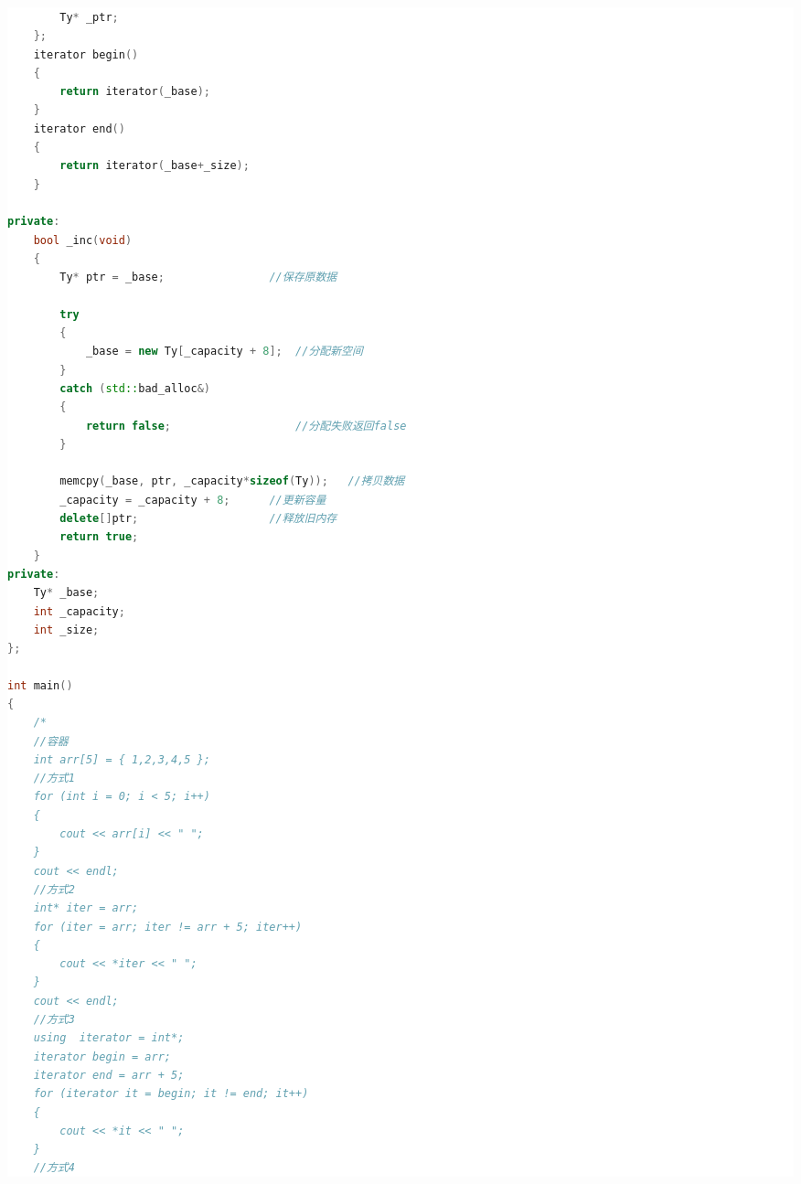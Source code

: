 ```cpp
		Ty* _ptr;
	};
	iterator begin()
	{
		return iterator(_base);
	}
	iterator end()
	{
		return iterator(_base+_size);
	}

private:
	bool _inc(void)
	{
		Ty* ptr = _base;				//保存原数据

		try
		{
			_base = new Ty[_capacity + 8];	//分配新空间
		}
		catch (std::bad_alloc&)
		{
			return false;					//分配失败返回false
		}
	
		memcpy(_base, ptr, _capacity*sizeof(Ty));	//拷贝数据
		_capacity = _capacity + 8;		//更新容量
		delete[]ptr;					//释放旧内存
		return true;
	}
private:
	Ty* _base;
	int _capacity;
	int _size;
};

int main()
{
	/*
	//容器
	int arr[5] = { 1,2,3,4,5 };
	//方式1
	for (int i = 0; i < 5; i++)
	{
		cout << arr[i] << " ";
	}
	cout << endl;
	//方式2
	int* iter = arr;
	for (iter = arr; iter != arr + 5; iter++)
	{
		cout << *iter << " ";
	}
	cout << endl;
	//方式3
	using  iterator = int*;
	iterator begin = arr;
	iterator end = arr + 5;
	for (iterator it = begin; it != end; it++)
	{
		cout << *it << " ";
	}
	//方式4
```